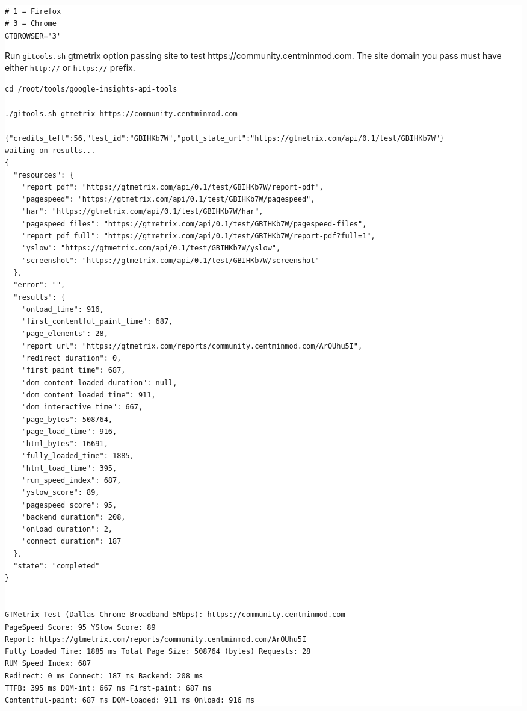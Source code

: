 ```
# 1 = Firefox
# 3 = Chrome
GTBROWSER='3'
```

Run `gitools.sh` gtmetrix option passing site to test https://community.centminmod.com. The site domain you pass must have either `http://` or `https://` prefix.

```
cd /root/tools/google-insights-api-tools

./gitools.sh gtmetrix https://community.centminmod.com

{"credits_left":56,"test_id":"GBIHKb7W","poll_state_url":"https://gtmetrix.com/api/0.1/test/GBIHKb7W"}
waiting on results...
{
  "resources": {
    "report_pdf": "https://gtmetrix.com/api/0.1/test/GBIHKb7W/report-pdf",
    "pagespeed": "https://gtmetrix.com/api/0.1/test/GBIHKb7W/pagespeed",
    "har": "https://gtmetrix.com/api/0.1/test/GBIHKb7W/har",
    "pagespeed_files": "https://gtmetrix.com/api/0.1/test/GBIHKb7W/pagespeed-files",
    "report_pdf_full": "https://gtmetrix.com/api/0.1/test/GBIHKb7W/report-pdf?full=1",
    "yslow": "https://gtmetrix.com/api/0.1/test/GBIHKb7W/yslow",
    "screenshot": "https://gtmetrix.com/api/0.1/test/GBIHKb7W/screenshot"
  },
  "error": "",
  "results": {
    "onload_time": 916,
    "first_contentful_paint_time": 687,
    "page_elements": 28,
    "report_url": "https://gtmetrix.com/reports/community.centminmod.com/ArOUhu5I",
    "redirect_duration": 0,
    "first_paint_time": 687,
    "dom_content_loaded_duration": null,
    "dom_content_loaded_time": 911,
    "dom_interactive_time": 667,
    "page_bytes": 508764,
    "page_load_time": 916,
    "html_bytes": 16691,
    "fully_loaded_time": 1885,
    "html_load_time": 395,
    "rum_speed_index": 687,
    "yslow_score": 89,
    "pagespeed_score": 95,
    "backend_duration": 208,
    "onload_duration": 2,
    "connect_duration": 187
  },
  "state": "completed"
}

--------------------------------------------------------------------------------
GTMetrix Test (Dallas Chrome Broadband 5Mbps): https://community.centminmod.com
PageSpeed Score: 95 YSlow Score: 89
Report: https://gtmetrix.com/reports/community.centminmod.com/ArOUhu5I
Fully Loaded Time: 1885 ms Total Page Size: 508764 (bytes) Requests: 28
RUM Speed Index: 687
Redirect: 0 ms Connect: 187 ms Backend: 208 ms
TTFB: 395 ms DOM-int: 667 ms First-paint: 687 ms
Contentful-paint: 687 ms DOM-loaded: 911 ms Onload: 916 ms
```
